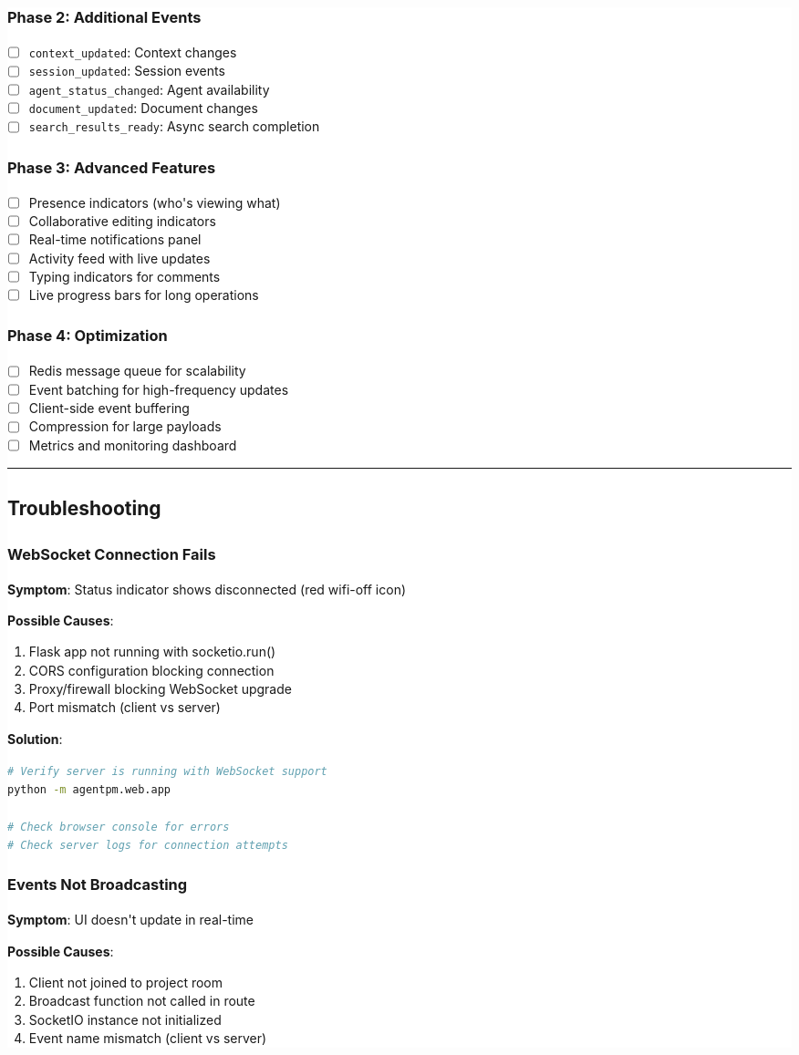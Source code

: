 ### Phase 2: Additional Events
- [ ] `context_updated`: Context changes
- [ ] `session_updated`: Session events
- [ ] `agent_status_changed`: Agent availability
- [ ] `document_updated`: Document changes
- [ ] `search_results_ready`: Async search completion

### Phase 3: Advanced Features
- [ ] Presence indicators (who's viewing what)
- [ ] Collaborative editing indicators
- [ ] Real-time notifications panel
- [ ] Activity feed with live updates
- [ ] Typing indicators for comments
- [ ] Live progress bars for long operations

### Phase 4: Optimization
- [ ] Redis message queue for scalability
- [ ] Event batching for high-frequency updates
- [ ] Client-side event buffering
- [ ] Compression for large payloads
- [ ] Metrics and monitoring dashboard

---

## Troubleshooting

### WebSocket Connection Fails

**Symptom**: Status indicator shows disconnected (red wifi-off icon)

**Possible Causes**:
1. Flask app not running with socketio.run()
2. CORS configuration blocking connection
3. Proxy/firewall blocking WebSocket upgrade
4. Port mismatch (client vs server)

**Solution**:
```bash
# Verify server is running with WebSocket support
python -m agentpm.web.app

# Check browser console for errors
# Check server logs for connection attempts
```

### Events Not Broadcasting

**Symptom**: UI doesn't update in real-time

**Possible Causes**:
1. Client not joined to project room
2. Broadcast function not called in route
3. SocketIO instance not initialized
4. Event name mismatch (client vs server)
